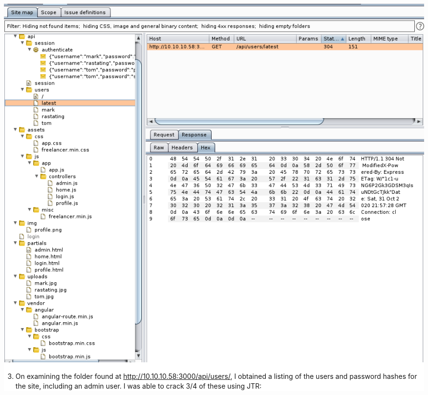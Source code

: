    ![image-20201031172004858](.Report.assets/image-20201031172004858.png)

3. On examining the folder found at http://10.10.10.58:3000/api/users/, I obtained a listing of the users and password hashes for the site, including an admin user.  I was able to crack 3/4 of these using JTR: